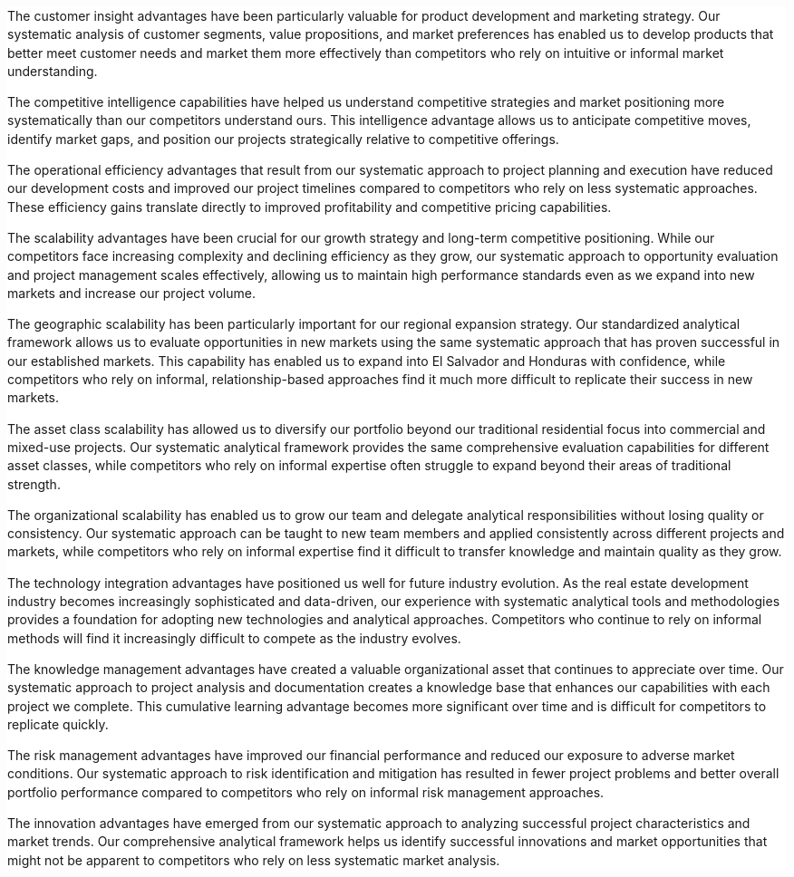 The customer insight advantages have been particularly valuable for product development and marketing strategy. Our systematic analysis of customer segments, value propositions, and market preferences has enabled us to develop products that better meet customer needs and market them more effectively than competitors who rely on intuitive or informal market understanding.

The competitive intelligence capabilities have helped us understand competitive strategies and market positioning more systematically than our competitors understand ours. This intelligence advantage allows us to anticipate competitive moves, identify market gaps, and position our projects strategically relative to competitive offerings.

The operational efficiency advantages that result from our systematic approach to project planning and execution have reduced our development costs and improved our project timelines compared to competitors who rely on less systematic approaches. These efficiency gains translate directly to improved profitability and competitive pricing capabilities.

The scalability advantages have been crucial for our growth strategy and long-term competitive positioning. While our competitors face increasing complexity and declining efficiency as they grow, our systematic approach to opportunity evaluation and project management scales effectively, allowing us to maintain high performance standards even as we expand into new markets and increase our project volume.

The geographic scalability has been particularly important for our regional expansion strategy. Our standardized analytical framework allows us to evaluate opportunities in new markets using the same systematic approach that has proven successful in our established markets. This capability has enabled us to expand into El Salvador and Honduras with confidence, while competitors who rely on informal, relationship-based approaches find it much more difficult to replicate their success in new markets.

The asset class scalability has allowed us to diversify our portfolio beyond our traditional residential focus into commercial and mixed-use projects. Our systematic analytical framework provides the same comprehensive evaluation capabilities for different asset classes, while competitors who rely on informal expertise often struggle to expand beyond their areas of traditional strength.

The organizational scalability has enabled us to grow our team and delegate analytical responsibilities without losing quality or consistency. Our systematic approach can be taught to new team members and applied consistently across different projects and markets, while competitors who rely on informal expertise find it difficult to transfer knowledge and maintain quality as they grow.

The technology integration advantages have positioned us well for future industry evolution. As the real estate development industry becomes increasingly sophisticated and data-driven, our experience with systematic analytical tools and methodologies provides a foundation for adopting new technologies and analytical approaches. Competitors who continue to rely on informal methods will find it increasingly difficult to compete as the industry evolves.

The knowledge management advantages have created a valuable organizational asset that continues to appreciate over time. Our systematic approach to project analysis and documentation creates a knowledge base that enhances our capabilities with each project we complete. This cumulative learning advantage becomes more significant over time and is difficult for competitors to replicate quickly.

The risk management advantages have improved our financial performance and reduced our exposure to adverse market conditions. Our systematic approach to risk identification and mitigation has resulted in fewer project problems and better overall portfolio performance compared to competitors who rely on informal risk management approaches.

The innovation advantages have emerged from our systematic approach to analyzing successful project characteristics and market trends. Our comprehensive analytical framework helps us identify successful innovations and market opportunities that might not be apparent to competitors who rely on less systematic market analysis.
